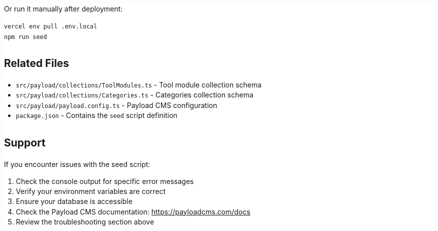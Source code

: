 Or run it manually after deployment:

```bash
vercel env pull .env.local
npm run seed
```

## Related Files

- `src/payload/collections/ToolModules.ts` - Tool module collection schema
- `src/payload/collections/Categories.ts` - Categories collection schema
- `src/payload/payload.config.ts` - Payload CMS configuration
- `package.json` - Contains the `seed` script definition

## Support

If you encounter issues with the seed script:

1. Check the console output for specific error messages
2. Verify your environment variables are correct
3. Ensure your database is accessible
4. Check the Payload CMS documentation: https://payloadcms.com/docs
5. Review the troubleshooting section above
